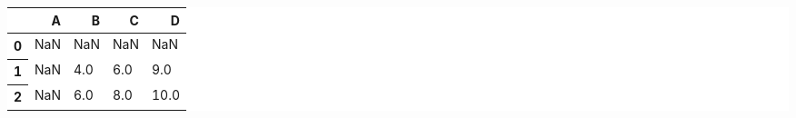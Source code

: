 


<div>
<style scoped>
    .dataframe tbody tr th:only-of-type {
        vertical-align: middle;
    }

    .dataframe tbody tr th {
        vertical-align: top;
    }

    .dataframe thead th {
        text-align: right;
    }
</style>
<table border="0" class="dataframe">
  <thead>
    <tr style="text-align: right;">
      <th></th>
      <th>A</th>
      <th>B</th>
      <th>C</th>
      <th>D</th>
    </tr>
  </thead>
  <tbody>
    <tr>
      <th>0</th>
      <td>NaN</td>
      <td>NaN</td>
      <td>NaN</td>
      <td>NaN</td>
    </tr>
    <tr>
      <th>1</th>
      <td>NaN</td>
      <td>4.0</td>
      <td>6.0</td>
      <td>9.0</td>
    </tr>
    <tr>
      <th>2</th>
      <td>NaN</td>
      <td>6.0</td>
      <td>8.0</td>
      <td>10.0</td>
    </tr>
  </tbody>
</table>
</div>

